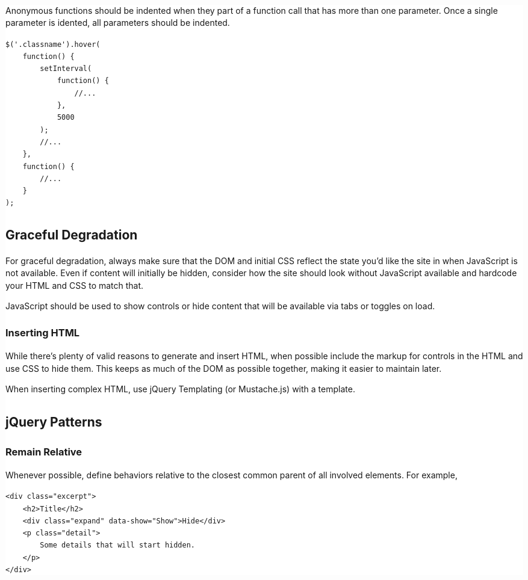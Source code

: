 
Anonymous functions should be indented when they part of a function call that
has more than one parameter. Once a single parameter is idented, all parameters
should be indented.

	$('.classname').hover(
		function() {
			setInterval(
				function() {
					//...
				},
				5000
			);
			//...
		},
		function() {
			//...
		}
	);


## Graceful Degradation

For graceful degradation, always make sure that the DOM and initial CSS reflect
the state you’d like the site in when JavaScript is not available. Even if
content will initially be hidden, consider how the site should look without
JavaScript available and hardcode your HTML and CSS to match that.

JavaScript should be used to show controls or hide content that will be
available via tabs or toggles on load.

### Inserting HTML

While there’s plenty of valid reasons to generate and insert HTML, when
possible include the markup for controls in the HTML and use CSS to hide them.
This keeps as much of the DOM as possible together, making it easier to
maintain later.

When inserting complex HTML, use jQuery Templating (or Mustache.js) with a
template.


## jQuery Patterns

### Remain Relative

Whenever possible, define behaviors relative to the closest common parent of
all involved elements. For example,

	<div class="excerpt">
		<h2>Title</h2>
		<div class="expand" data-show="Show">Hide</div>
		<p class="detail">
			Some details that will start hidden.
		</p>
	</div>
